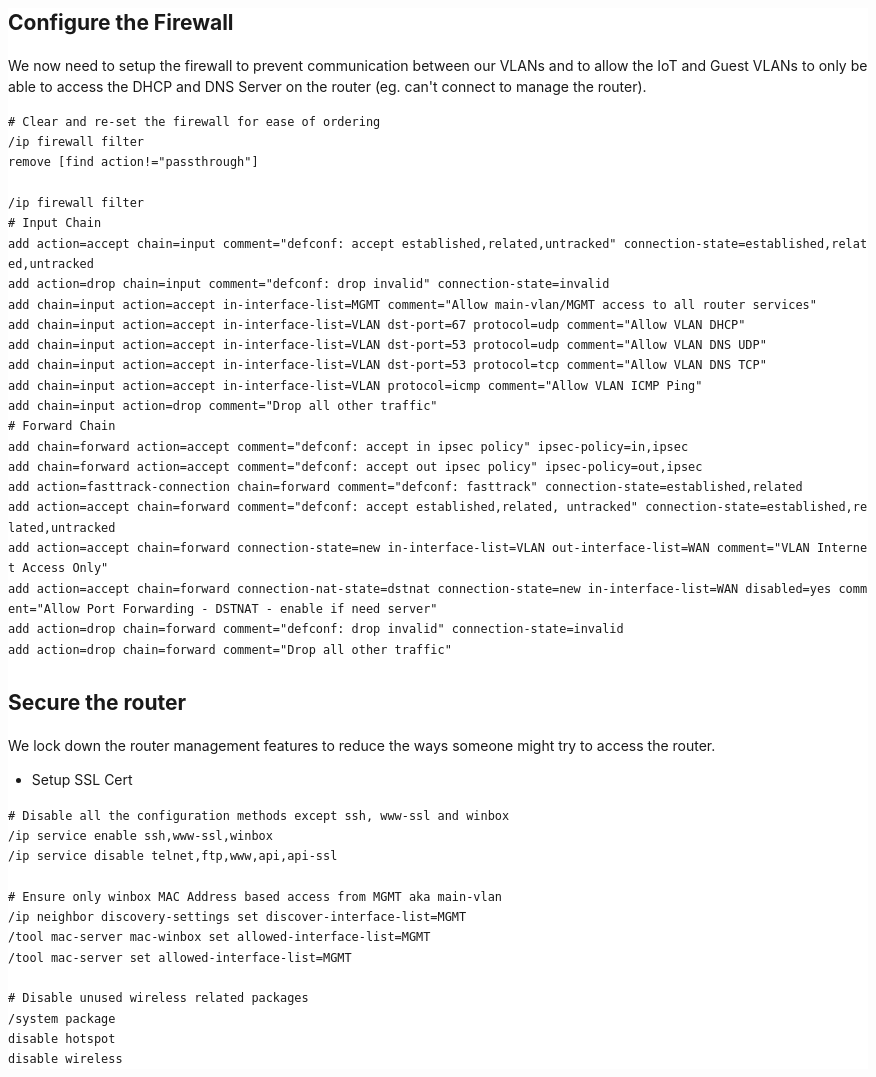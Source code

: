## Configure the Firewall
We now need to setup the firewall to prevent communication between our VLANs and to allow the IoT and Guest VLANs to only be able to access the DHCP and DNS Server on the router (eg. can't connect to manage the router).

```
# Clear and re-set the firewall for ease of ordering
/ip firewall filter
remove [find action!="passthrough"]

/ip firewall filter
# Input Chain
add action=accept chain=input comment="defconf: accept established,related,untracked" connection-state=established,related,untracked
add action=drop chain=input comment="defconf: drop invalid" connection-state=invalid
add chain=input action=accept in-interface-list=MGMT comment="Allow main-vlan/MGMT access to all router services"
add chain=input action=accept in-interface-list=VLAN dst-port=67 protocol=udp comment="Allow VLAN DHCP"
add chain=input action=accept in-interface-list=VLAN dst-port=53 protocol=udp comment="Allow VLAN DNS UDP"
add chain=input action=accept in-interface-list=VLAN dst-port=53 protocol=tcp comment="Allow VLAN DNS TCP"
add chain=input action=accept in-interface-list=VLAN protocol=icmp comment="Allow VLAN ICMP Ping"
add chain=input action=drop comment="Drop all other traffic"
# Forward Chain
add chain=forward action=accept comment="defconf: accept in ipsec policy" ipsec-policy=in,ipsec
add chain=forward action=accept comment="defconf: accept out ipsec policy" ipsec-policy=out,ipsec
add action=fasttrack-connection chain=forward comment="defconf: fasttrack" connection-state=established,related
add action=accept chain=forward comment="defconf: accept established,related, untracked" connection-state=established,related,untracked
add action=accept chain=forward connection-state=new in-interface-list=VLAN out-interface-list=WAN comment="VLAN Internet Access Only"
add action=accept chain=forward connection-nat-state=dstnat connection-state=new in-interface-list=WAN disabled=yes comment="Allow Port Forwarding - DSTNAT - enable if need server" 
add action=drop chain=forward comment="defconf: drop invalid" connection-state=invalid
add action=drop chain=forward comment="Drop all other traffic"

```

## Secure the router
We lock down the router management features to reduce the ways someone might try to access the router.
 - Setup SSL Cert

```
# Disable all the configuration methods except ssh, www-ssl and winbox
/ip service enable ssh,www-ssl,winbox
/ip service disable telnet,ftp,www,api,api-ssl

# Ensure only winbox MAC Address based access from MGMT aka main-vlan
/ip neighbor discovery-settings set discover-interface-list=MGMT
/tool mac-server mac-winbox set allowed-interface-list=MGMT
/tool mac-server set allowed-interface-list=MGMT

# Disable unused wireless related packages
/system package
disable hotspot
disable wireless

```
